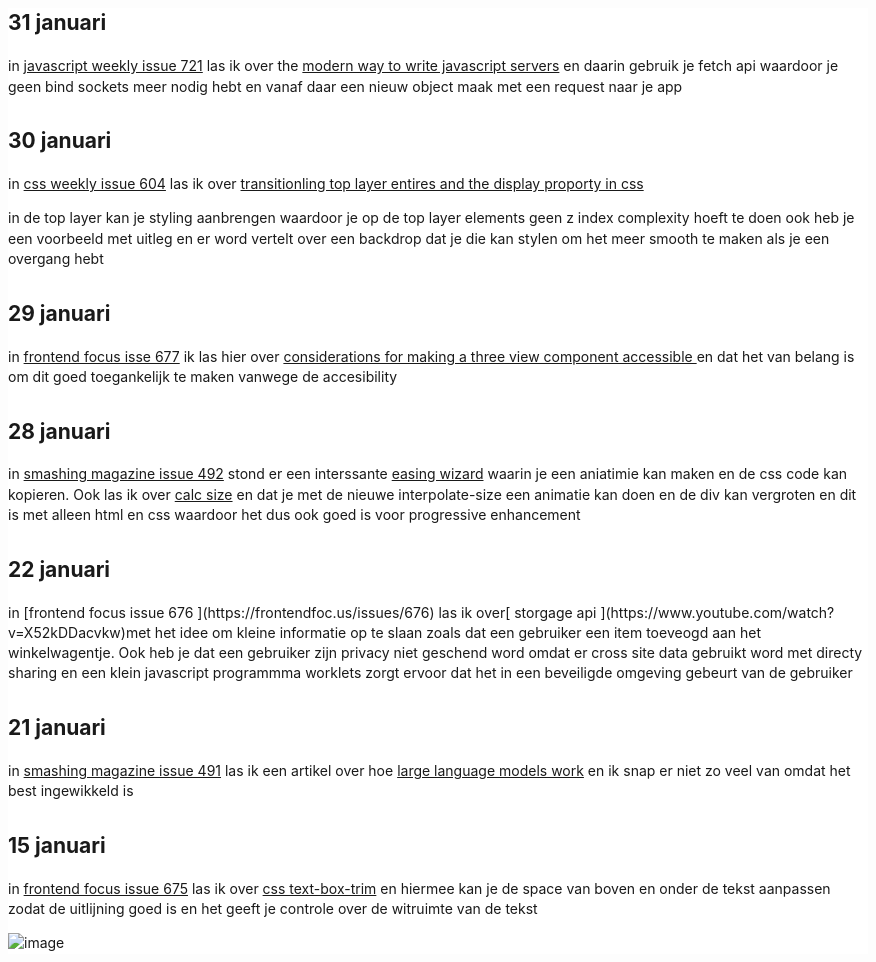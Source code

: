<h2>31 januari</h2>

in [javascript weekly issue 721](https://javascriptweekly.com/issues/721) las ik over the [modern way to write javascript servers](https://marvinh.dev/blog/modern-way-to-write-javascript-servers/) en daarin gebruik je fetch api waardoor je geen bind sockets meer nodig hebt en vanaf daar een nieuw object maak met een request naar je app 
<h2>30 januari</h2>

in [css weekly issue 604](https://css-weekly.com/issue-604/?utm_source=CSS-Weekly&utm_medium=newsletter&utm_campaign=issue-604-january-30-2025&_bhlid=24ea326bccc5e87cceb964532900076052371966) las ik over [transitionling top layer entires and the display proporty in css](https://www.smashingmagazine.com/2025/01/transitioning-top-layer-entries-display-property-css/?utm_source=CSS-Weekly&utm_campaign=Issue-604&utm_medium=web)

in de top layer kan je styling aanbrengen waardoor je op de top layer elements geen z index complexity hoeft te doen ook heb je een voorbeeld met uitleg en er word vertelt over een backdrop dat je die kan stylen om het meer smooth te maken als je een overgang hebt

<h2>29 januari</h2>

in [frontend focus isse 677](https://frontendfoc.us/issues/677) ik las hier over [considerations for making a three view component accessible
](https://github.blog/engineering/user-experience/considerations-for-making-a-tree-view-component-accessible/) en dat het van belang is om dit goed toegankelijk te maken vanwege de accesibility

<h2>28 januari</h2>

in [smashing magazine issue 492](https://mailchi.mp/smashingmagazine/472-new-css-features-for-2025?e=e937b1d1f9) stond er een interssante [easing wizard](https://easingwizard.com/) waarin je een aniatimie kan maken en de css code kan kopieren. Ook las ik over [calc size](https://12daysofweb.dev/2024/calc-size-and-interpolate-size/) en dat je met de nieuwe interpolate-size een animatie kan doen en de div kan vergroten en dit is met alleen html en css waardoor het dus ook goed is voor progressive enhancement

<h2>22 januari</h2>
in [frontend focus issue 676 ](https://frontendfoc.us/issues/676) las ik over[ storgage api ](https://www.youtube.com/watch?v=X52kDDacvkw)met het idee om kleine informatie op te slaan zoals dat een gebruiker een item toeveogd aan het winkelwagentje. Ook heb je dat een gebruiker zijn privacy niet geschend word omdat er cross site data gebruikt word met directy sharing en een klein javascript programmma worklets zorgt ervoor dat het in een beveiligde omgeving gebeurt van de gebruiker 

<h2>21 januari</h2>

in [smashing magazine issue 491](https://mailchi.mp/smashingmagazine/491-state-of-ai-2025?e=e937b1d1f9) las ik een artikel over hoe [large language models work](https://medium.com/data-science-at-microsoft/how-large-language-models-work-91c362f5b78f) en ik snap er niet zo veel van omdat het best ingewikkeld is 


<h2>15 januari</h2>

in [frontend focus issue 675](https://frontendfoc.us/issues/675) las ik over [css text-box-trim](https://developer.chrome.com/blog/css-text-box-trim#feature_and_syntax_overview) en hiermee kan je de space van boven en onder de tekst aanpassen zodat de uitlijning goed is en het geeft je controle over de witruimte van de tekst

![image](https://github.com/user-attachments/assets/2b7edc73-86ae-4aed-833f-8475548c3fb9)
